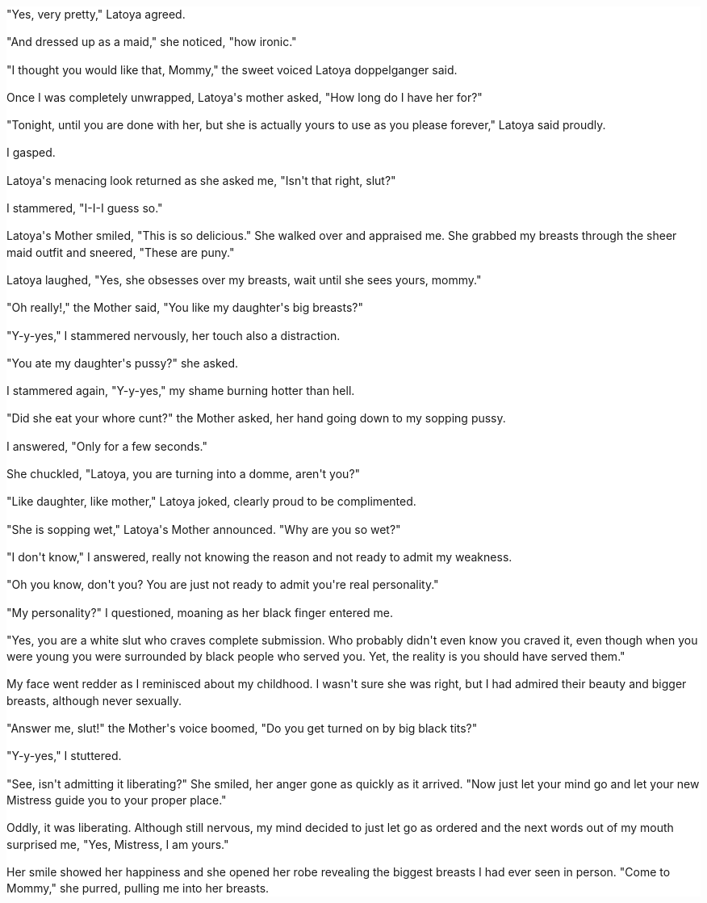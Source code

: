 "Yes, very pretty," Latoya agreed. 

"And dressed up as a maid," she noticed, "how ironic." 

"I thought you would like that, Mommy," the sweet voiced Latoya doppelganger said. 

Once I was completely unwrapped, Latoya's mother asked, "How long do I have her for?" 

"Tonight, until you are done with her, but she is actually yours to use as you please forever," Latoya said proudly. 

I gasped. 

Latoya's menacing look returned as she asked me, "Isn't that right, slut?" 

I stammered, "I-I-I guess so." 

Latoya's Mother smiled, "This is so delicious." She walked over and appraised me. She grabbed my breasts through the sheer maid outfit and sneered, "These are puny." 

Latoya laughed, "Yes, she obsesses over my breasts, wait until she sees yours, mommy." 

"Oh really!," the Mother said, "You like my daughter's big breasts?" 

"Y-y-yes," I stammered nervously, her touch also a distraction. 

"You ate my daughter's pussy?" she asked. 

I stammered again, "Y-y-yes," my shame burning hotter than hell. 

"Did she eat your whore cunt?" the Mother asked, her hand going down to my sopping pussy. 

I answered, "Only for a few seconds." 

She chuckled, "Latoya, you are turning into a domme, aren't you?" 

"Like daughter, like mother," Latoya joked, clearly proud to be complimented. 

"She is sopping wet," Latoya's Mother announced. "Why are you so wet?" 

"I don't know," I answered, really not knowing the reason and not ready to admit my weakness. 

"Oh you know, don't you? You are just not ready to admit you're real personality." 

"My personality?" I questioned, moaning as her black finger entered me. 

"Yes, you are a white slut who craves complete submission. Who probably didn't even know you craved it, even though when you were young you were surrounded by black people who served you. Yet, the reality is you should have served them." 

My face went redder as I reminisced about my childhood. I wasn't sure she was right, but I had admired their beauty and bigger breasts, although never sexually. 

"Answer me, slut!" the Mother's voice boomed, "Do you get turned on by big black tits?" 

"Y-y-yes," I stuttered. 

"See, isn't admitting it liberating?" She smiled, her anger gone as quickly as it arrived. "Now just let your mind go and let your new Mistress guide you to your proper place." 

Oddly, it was liberating. Although still nervous, my mind decided to just let go as ordered and the next words out of my mouth surprised me, "Yes, Mistress, I am yours." 

Her smile showed her happiness and she opened her robe revealing the biggest breasts I had ever seen in person. "Come to Mommy," she purred, pulling me into her breasts. 
